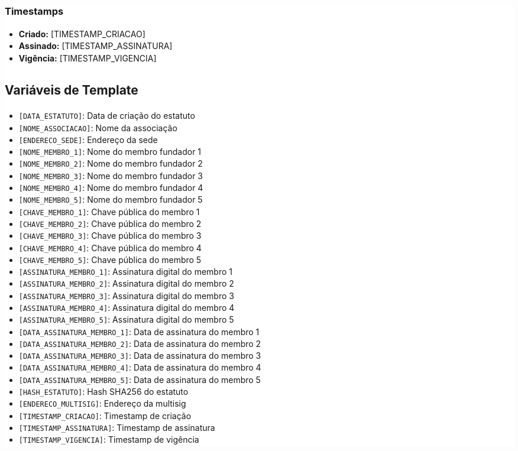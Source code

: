 ### Timestamps
- **Criado:** [TIMESTAMP_CRIACAO]
- **Assinado:** [TIMESTAMP_ASSINATURA]
- **Vigência:** [TIMESTAMP_VIGENCIA]

## Variáveis de Template

- `[DATA_ESTATUTO]`: Data de criação do estatuto
- `[NOME_ASSOCIACAO]`: Nome da associação
- `[ENDERECO_SEDE]`: Endereço da sede
- `[NOME_MEMBRO_1]`: Nome do membro fundador 1
- `[NOME_MEMBRO_2]`: Nome do membro fundador 2
- `[NOME_MEMBRO_3]`: Nome do membro fundador 3
- `[NOME_MEMBRO_4]`: Nome do membro fundador 4
- `[NOME_MEMBRO_5]`: Nome do membro fundador 5
- `[CHAVE_MEMBRO_1]`: Chave pública do membro 1
- `[CHAVE_MEMBRO_2]`: Chave pública do membro 2
- `[CHAVE_MEMBRO_3]`: Chave pública do membro 3
- `[CHAVE_MEMBRO_4]`: Chave pública do membro 4
- `[CHAVE_MEMBRO_5]`: Chave pública do membro 5
- `[ASSINATURA_MEMBRO_1]`: Assinatura digital do membro 1
- `[ASSINATURA_MEMBRO_2]`: Assinatura digital do membro 2
- `[ASSINATURA_MEMBRO_3]`: Assinatura digital do membro 3
- `[ASSINATURA_MEMBRO_4]`: Assinatura digital do membro 4
- `[ASSINATURA_MEMBRO_5]`: Assinatura digital do membro 5
- `[DATA_ASSINATURA_MEMBRO_1]`: Data de assinatura do membro 1
- `[DATA_ASSINATURA_MEMBRO_2]`: Data de assinatura do membro 2
- `[DATA_ASSINATURA_MEMBRO_3]`: Data de assinatura do membro 3
- `[DATA_ASSINATURA_MEMBRO_4]`: Data de assinatura do membro 4
- `[DATA_ASSINATURA_MEMBRO_5]`: Data de assinatura do membro 5
- `[HASH_ESTATUTO]`: Hash SHA256 do estatuto
- `[ENDERECO_MULTISIG]`: Endereço da multisig
- `[TIMESTAMP_CRIACAO]`: Timestamp de criação
- `[TIMESTAMP_ASSINATURA]`: Timestamp de assinatura
- `[TIMESTAMP_VIGENCIA]`: Timestamp de vigência
